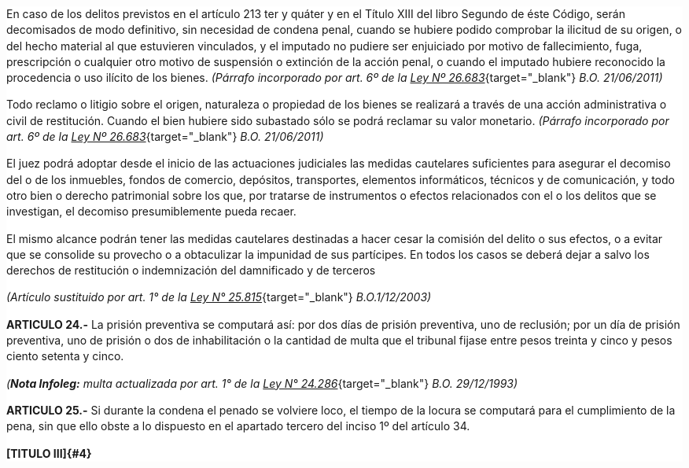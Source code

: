 En caso de los delitos previstos en el artículo 213 ter y quáter y en el
Título XIII del libro Segundo de éste Código, serán decomisados de modo
definitivo, sin necesidad de condena penal, cuando se hubiere podido
comprobar la ilicitud de su origen, o del hecho material al que
estuvieren vinculados, y el imputado no pudiere ser enjuiciado por
motivo de fallecimiento, fuga, prescripción o cualquier otro motivo de
suspensión o extinción de la acción penal, o cuando el imputado hubiere
reconocido la procedencia o uso ilícito de los bienes. *(Párrafo
incorporado por art. 6º de la* [*Ley Nº
26.683*](https://www.argentina.gob.ar/normativa/nacional/ley-26683-2011-183497){target="_blank"}
*B.O. 21/06/2011)*

Todo reclamo o litigio sobre el origen, naturaleza o propiedad de los
bienes se realizará a través de una acción administrativa o civil de
restitución. Cuando el bien hubiere sido subastado sólo se podrá
reclamar su valor monetario. *(Párrafo incorporado por art. 6º de la*
[*Ley Nº
26.683*](https://www.argentina.gob.ar/normativa/nacional/ley-26683-2011-183497){target="_blank"}
*B.O. 21/06/2011)*

El juez podrá adoptar desde el inicio de las actuaciones judiciales las
medidas cautelares suficientes para asegurar el decomiso del o de los
inmuebles, fondos de comercio, depósitos, transportes, elementos
informáticos, técnicos y de comunicación, y todo otro bien o derecho
patrimonial sobre los que, por tratarse de instrumentos o efectos
relacionados con el o los delitos que se investigan, el decomiso
presumiblemente pueda recaer.

El mismo alcance podrán tener las medidas cautelares destinadas a hacer
cesar la comisión del delito o sus efectos, o a evitar que se consolide
su provecho o a obtaculizar la impunidad de sus partícipes. En todos los
casos se deberá dejar a salvo los derechos de restitución o
indemnización del damnificado y de terceros

*(Artículo sustituido por art. 1° de la* [*Ley N°
25.815*](https://www.argentina.gob.ar/normativa/nacional/ley-25815-2003-90635){target="_blank"}
*B.O.1/12/2003)*

**ARTICULO 24.-** La prisión preventiva se computará así: por dos días
de prisión preventiva, uno de reclusión; por un día de prisión
preventiva, uno de prisión o dos de inhabilitación o la cantidad de
multa que el tribunal fijase entre pesos treinta y cinco y pesos ciento
setenta y cinco.

*(**Nota Infoleg:** multa actualizada por art. 1° de la* [*Ley N°
24.286*](https://www.argentina.gob.ar/normativa/nacional/ley-24286-1993-684){target="_blank"}
*B.O. 29/12/1993)*

**ARTICULO 25.-** Si durante la condena el penado se volviere loco, el
tiempo de la locura se computará para el cumplimiento de la pena, sin
que ello obste a lo dispuesto en el apartado tercero del inciso 1º del
artículo 34.

**[TITULO III]{#4}**

